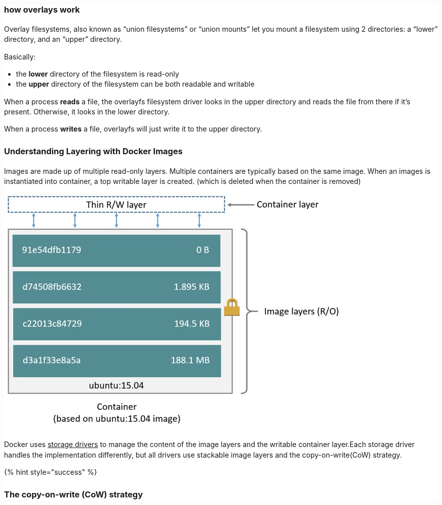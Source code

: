 ### how overlays work

Overlay filesystems, also known as “union filesystems” or “union mounts” let you mount a filesystem using 2 directories: a “lower” directory, and an “upper” directory.

Basically:

* the **lower** directory of the filesystem is read-only
* the **upper** directory of the filesystem can be both readable and writable

When a process **reads** a file, the overlayfs filesystem driver looks in the upper directory and reads the file from there if it’s present. Otherwise, it looks in the lower directory.

When a process **writes** a file, overlayfs will just write it to the upper directory.

### Understanding Layering with Docker Images

Images are made up of multiple read-only layers. Multiple containers are typically based on the same image. When an images is instantiated into container, a top writable layer is created. \(which is deleted when the container is removed\)

![](.gitbook/assets/images-layers.jpg)

Docker uses [storage drivers](https://app.gitbook.com/@borosan/s/docker-handbook/~/drafts/-MMo8-UiUbJcyYStxPyk/docker-storage-and-volumes#docker-storage-drivers) to manage the content of the image layers and the writable container layer.Each storage driver handles the implementation differently, but all drivers use stackable image layers and the copy-on-write\(CoW\) strategy.

{% hint style="success" %}
### The copy-on-write \(CoW\) strategy <a id="the-copy-on-write-cow-strategy"></a>
